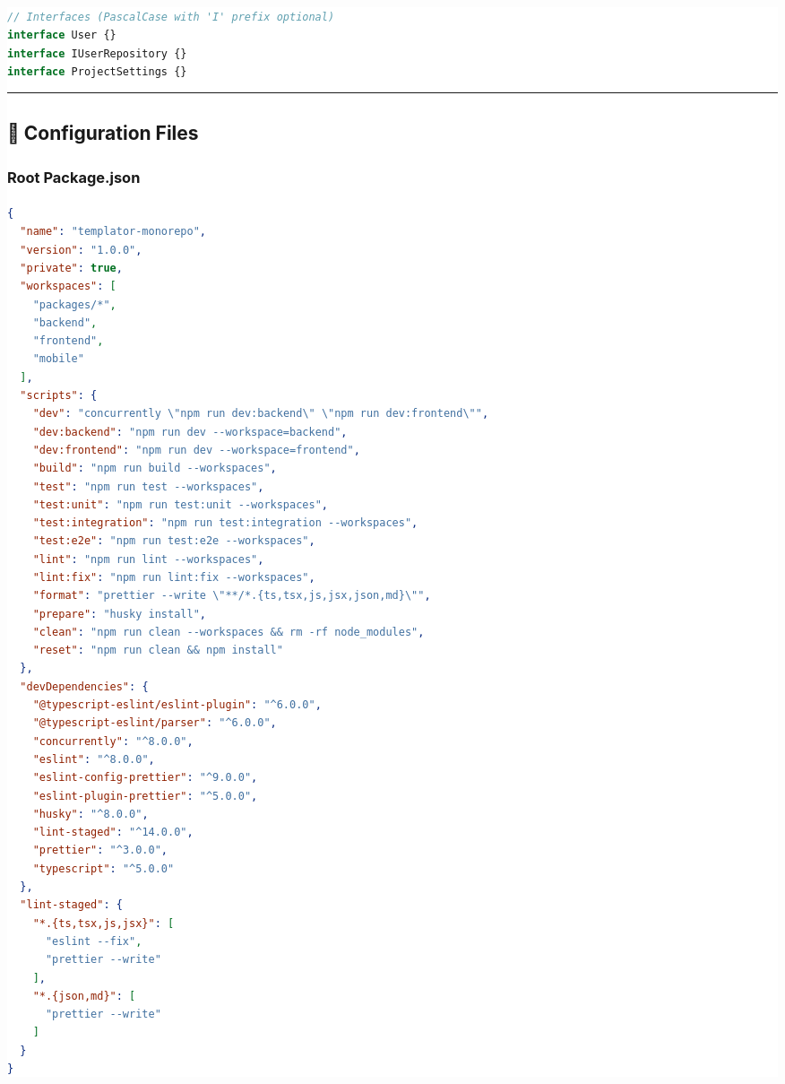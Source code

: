 ```typescript
// Interfaces (PascalCase with 'I' prefix optional)
interface User {}
interface IUserRepository {}
interface ProjectSettings {}
```

---

## 🔧 **Configuration Files**

### **Root Package.json**
```json
{
  "name": "templator-monorepo",
  "version": "1.0.0",
  "private": true,
  "workspaces": [
    "packages/*",
    "backend",
    "frontend",
    "mobile"
  ],
  "scripts": {
    "dev": "concurrently \"npm run dev:backend\" \"npm run dev:frontend\"",
    "dev:backend": "npm run dev --workspace=backend",
    "dev:frontend": "npm run dev --workspace=frontend",
    "build": "npm run build --workspaces",
    "test": "npm run test --workspaces",
    "test:unit": "npm run test:unit --workspaces",
    "test:integration": "npm run test:integration --workspaces",
    "test:e2e": "npm run test:e2e --workspaces",
    "lint": "npm run lint --workspaces",
    "lint:fix": "npm run lint:fix --workspaces",
    "format": "prettier --write \"**/*.{ts,tsx,js,jsx,json,md}\"",
    "prepare": "husky install",
    "clean": "npm run clean --workspaces && rm -rf node_modules",
    "reset": "npm run clean && npm install"
  },
  "devDependencies": {
    "@typescript-eslint/eslint-plugin": "^6.0.0",
    "@typescript-eslint/parser": "^6.0.0",
    "concurrently": "^8.0.0",
    "eslint": "^8.0.0",
    "eslint-config-prettier": "^9.0.0",
    "eslint-plugin-prettier": "^5.0.0",
    "husky": "^8.0.0",
    "lint-staged": "^14.0.0",
    "prettier": "^3.0.0",
    "typescript": "^5.0.0"
  },
  "lint-staged": {
    "*.{ts,tsx,js,jsx}": [
      "eslint --fix",
      "prettier --write"
    ],
    "*.{json,md}": [
      "prettier --write"
    ]
  }
}
```
